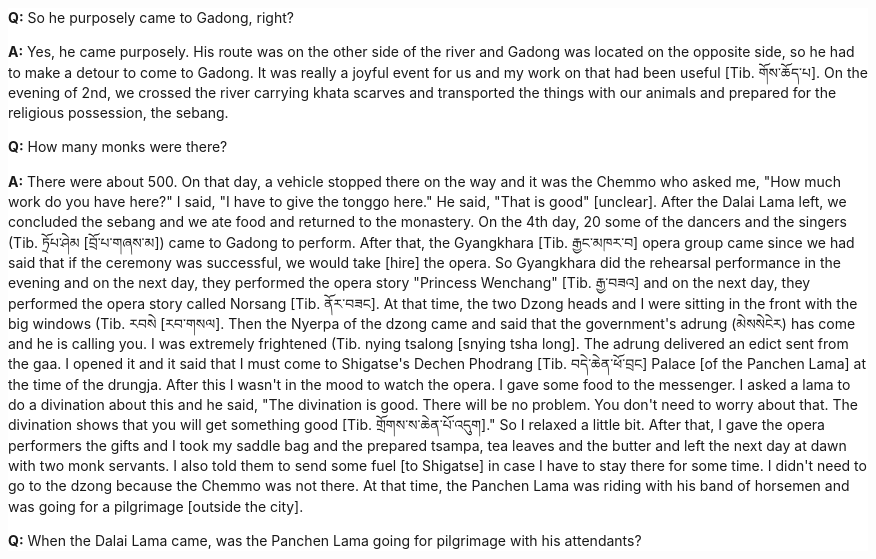 **Q:**  So he purposely came to Gadong, right?   

**A:**  Yes, he came purposely. His route was on the other side of the river and Gadong was located on the opposite side, so he had to make a detour to come to Gadong. It was really a joyful event for us and my work on that had been useful [Tib. གོས་ཆོད་པ]. On the evening of 2nd, we crossed the river carrying khata scarves and transported the things with our animals and prepared for the religious possession, the sebang.   

**Q:**  How many monks were there?   

**A:**  There were about 500. On that day, a vehicle stopped there on the way and it was the Chemmo who asked me, "How much work do you have here?" I said, "I have to give the tonggo here." He said, "That is good" [unclear]. After the Dalai Lama left, we concluded the sebang and we ate food and returned to the monastery. On the 4th day, 20 some of the dancers and the singers (Tib. ཏྲོཔ་ཤེམ [བྲོ་པ་གཞས་མ]) came to Gadong to perform. After that, the Gyangkhara [Tib. རྒྱང་མཁར་བ] opera group came since we had said that if the ceremony was successful, we would take [hire] the opera. So Gyangkhara did the rehearsal performance in the evening and on the next day, they performed the opera story "Princess Wenchang" [Tib. རྒྱ་བཟའ] and on the next day, they performed the opera story called Norsang [Tib. ནོར་བཟང]. At that time, the two Dzong heads and I were sitting in the front with the big windows (Tib. རབསེ [རབ་གསལ]. Then the Nyerpa of the dzong came and said that the government's adrung (མེསསེངེར) has come and he is calling you. I was extremely frightened (Tib. nying tsalong [snying tsha long]. The adrung delivered an edict sent from the gaa. I opened it and it said that I must come to Shigatse's Dechen Phodrang [Tib. བདེ་ཆེན་ཕོ་བྲང] Palace [of the Panchen Lama] at the time of the drungja. After this I wasn't in the mood to watch the opera. I gave some food to the messenger. I asked a lama to do a divination about this and he said, "The divination is good. There will be no problem. You don't need to worry about that. The divination shows that you will get something good [Tib. གྲོགས་ས་ཆེན་པོ་འདུག]." So I relaxed a little bit. After that, I gave the opera performers the gifts and I took my saddle bag and the prepared tsampa, tea leaves and the butter and left the next day at dawn with two monk servants. I also told them to send some fuel [to Shigatse] in case I have to stay there for some time. I didn't need to go to the dzong because the Chemmo was not there. At that time, the Panchen Lama was riding with his band of horsemen and was going for a pilgrimage [outside the city].   

**Q:**  When the Dalai Lama came, was the Panchen Lama going for pilgrimage with his attendants?   
